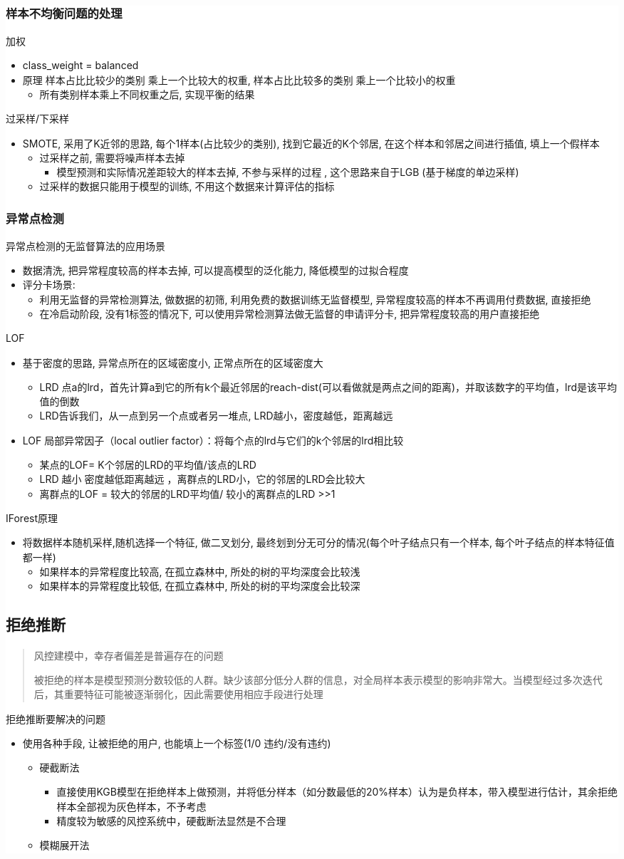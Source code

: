 ### 样本不均衡问题的处理

加权

- class_weight = balanced
- 原理 样本占比比较少的类别 乘上一个比较大的权重, 样本占比比较多的类别 乘上一个比较小的权重
  - 所有类别样本乘上不同权重之后, 实现平衡的结果

过采样/下采样

- SMOTE, 采用了K近邻的思路, 每个1样本(占比较少的类别), 找到它最近的K个邻居, 在这个样本和邻居之间进行插值, 填上一个假样本
  - 过采样之前, 需要将噪声样本去掉
    - 模型预测和实际情况差距较大的样本去掉, 不参与采样的过程 , 这个思路来自于LGB (基于梯度的单边采样)
  - 过采样的数据只能用于模型的训练, 不用这个数据来计算评估的指标

### 异常点检测

异常点检测的无监督算法的应用场景

- 数据清洗, 把异常程度较高的样本去掉, 可以提高模型的泛化能力, 降低模型的过拟合程度
- 评分卡场景: 
  - 利用无监督的异常检测算法, 做数据的初筛, 利用免费的数据训练无监督模型, 异常程度较高的样本不再调用付费数据, 直接拒绝
  - 在冷启动阶段, 没有1标签的情况下, 可以使用异常检测算法做无监督的申请评分卡, 把异常程度较高的用户直接拒绝

LOF

- 基于密度的思路, 异常点所在的区域密度小, 正常点所在的区域密度大
  - LRD 点a的lrd，首先计算a到它的所有k个最近邻居的reach-dist(可以看做就是两点之间的距离)，并取该数字的平均值，lrd是该平均值的倒数
  - LRD告诉我们，从一点到另一个点或者另一堆点, LRD越小，密度越低，距离越远

- LOF 局部异常因子（local outlier factor）：将每个点的lrd与它们的k个邻居的lrd相比较
  - 某点的LOF= K个邻居的LRD的平均值/该点的LRD
  - LRD 越小 密度越低距离越远 ，离群点的LRD小，它的邻居的LRD会比较大
  - 离群点的LOF = 较大的邻居的LRD平均值/ 较小的离群点的LRD >>1

IForest原理

- 将数据样本随机采样,随机选择一个特征, 做二叉划分, 最终划到分无可分的情况(每个叶子结点只有一个样本, 每个叶子结点的样本特征值都一样)
  - 如果样本的异常程度比较高, 在孤立森林中, 所处的树的平均深度会比较浅 
  - 如果样本的异常程度比较低, 在孤立森林中, 所处的树的平均深度会比较深

## 拒绝推断

> 风控建模中，幸存者偏差是普遍存在的问题
>
> 被拒绝的样本是模型预测分数较低的人群。缺少该部分低分人群的信息，对全局样本表示模型的影响非常大。当模型经过多次迭代后，其重要特征可能被逐渐弱化，因此需要使用相应手段进行处理

拒绝推断要解决的问题

- 使用各种手段, 让被拒绝的用户, 也能填上一个标签(1/0 违约/没有违约)

  - 硬截断法

    - 直接使用KGB模型在拒绝样本上做预测，并将低分样本（如分数最低的20%样本）认为是负样本，带入模型进行估计，其余拒绝样本全部视为灰色样本，不予考虑
    - 精度较为敏感的风控系统中，硬截断法显然是不合理

  - 模糊展开法
